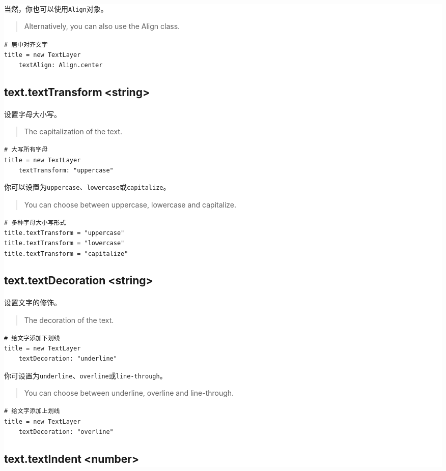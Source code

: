 当然，你也可以使用`Align`对象。
>Alternatively, you can also use the Align class.

    # 居中对齐文字
    title = new TextLayer
        textAlign: Align.center


<a id="textTransform"></a>
## text.textTransform &lt;string&gt;

设置字母大小写。
>The capitalization of the text.

    # 大写所有字母 
    title = new TextLayer
        textTransform: "uppercase"

你可以设置为`uppercase`、`lowercase`或`capitalize`。
>You can choose between uppercase, lowercase and capitalize.

    # 多种字母大小写形式
    title.textTransform = "uppercase"
    title.textTransform = "lowercase"
    title.textTransform = "capitalize"


<a id="textDecoration"></a>
## text.textDecoration &lt;string&gt;

设置文字的修饰。
>The decoration of the text.

    # 给文字添加下划线
    title = new TextLayer
        textDecoration: "underline"

你可设置为`underline`、`overline`或`line-through`。
>You can choose between underline, overline and line-through.

    # 给文字添加上划线 
    title = new TextLayer
        textDecoration: "overline"


<a id="textIndent"></a>
## text.textIndent &lt;number&gt;
